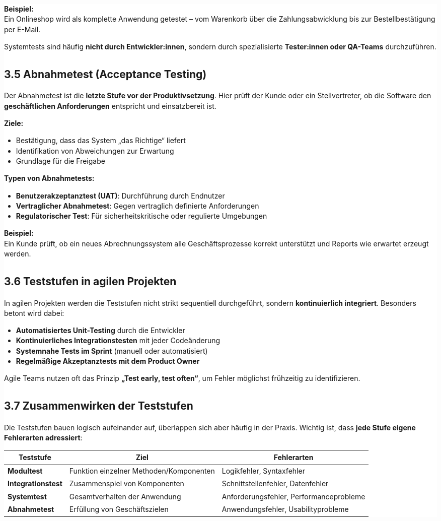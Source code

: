 **Beispiel:**  
Ein Onlineshop wird als komplette Anwendung getestet – vom Warenkorb über die Zahlungsabwicklung bis zur Bestellbestätigung per E-Mail.

Systemtests sind häufig **nicht durch Entwickler:innen**, sondern durch spezialisierte **Tester:innen oder QA-Teams** durchzuführen.

## 3.5 Abnahmetest (Acceptance Testing)

Der Abnahmetest ist die **letzte Stufe vor der Produktivsetzung**. Hier prüft der Kunde oder ein Stellvertreter, ob die Software den **geschäftlichen Anforderungen** entspricht und einsatzbereit ist.

**Ziele:**

- Bestätigung, dass das System „das Richtige“ liefert
- Identifikation von Abweichungen zur Erwartung
- Grundlage für die Freigabe

**Typen von Abnahmetests:**

- **Benutzerakzeptanztest (UAT)**: Durchführung durch Endnutzer
- **Vertraglicher Abnahmetest**: Gegen vertraglich definierte Anforderungen
- **Regulatorischer Test**: Für sicherheitskritische oder regulierte Umgebungen

**Beispiel:**  
Ein Kunde prüft, ob ein neues Abrechnungssystem alle Geschäftsprozesse korrekt unterstützt und Reports wie erwartet erzeugt werden.

## 3.6 Teststufen in agilen Projekten

In agilen Projekten werden die Teststufen nicht strikt sequentiell durchgeführt, sondern **kontinuierlich integriert**. Besonders betont wird dabei:

- **Automatisiertes Unit-Testing** durch die Entwickler
- **Kontinuierliches Integrationstesten** mit jeder Codeänderung
- **Systemnahe Tests im Sprint** (manuell oder automatisiert)
- **Regelmäßige Akzeptanztests mit dem Product Owner**

Agile Teams nutzen oft das Prinzip **„Test early, test often“**, um Fehler möglichst frühzeitig zu identifizieren.

## 3.7 Zusammenwirken der Teststufen

Die Teststufen bauen logisch aufeinander auf, überlappen sich aber häufig in der Praxis. Wichtig ist, dass **jede Stufe eigene Fehlerarten adressiert**:

| Teststufe       | Ziel                                        | Fehlerarten                         |
|------------------|---------------------------------------------|--------------------------------------|
| **Modultest**     | Funktion einzelner Methoden/Komponenten     | Logikfehler, Syntaxfehler            |
| **Integrationstest** | Zusammenspiel von Komponenten            | Schnittstellenfehler, Datenfehler    |
| **Systemtest**    | Gesamtverhalten der Anwendung               | Anforderungsfehler, Performanceprobleme |
| **Abnahmetest**   | Erfüllung von Geschäftszielen               | Anwendungsfehler, Usabilityprobleme  |
